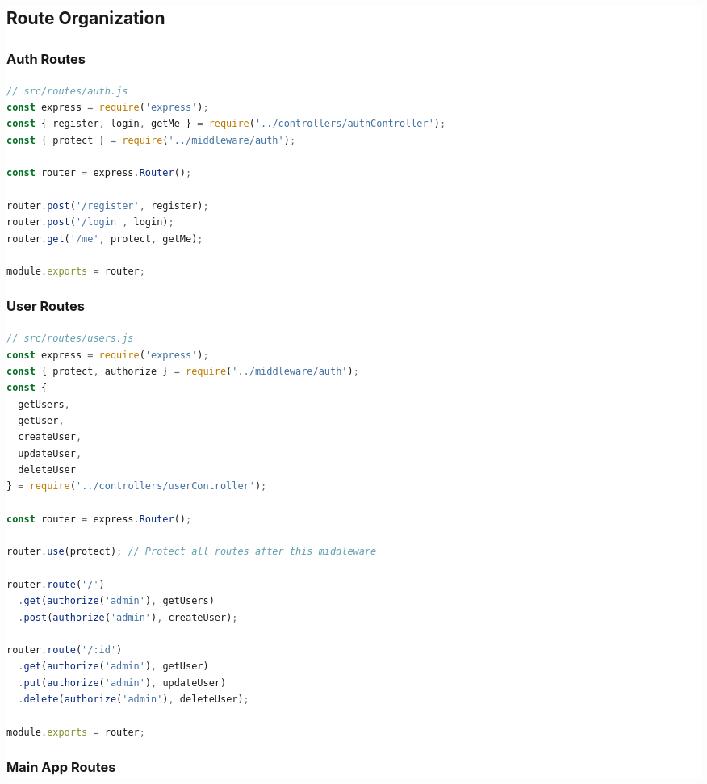 ## Route Organization

### Auth Routes

```javascript
// src/routes/auth.js
const express = require('express');
const { register, login, getMe } = require('../controllers/authController');
const { protect } = require('../middleware/auth');

const router = express.Router();

router.post('/register', register);
router.post('/login', login);
router.get('/me', protect, getMe);

module.exports = router;
```

### User Routes

```javascript
// src/routes/users.js
const express = require('express');
const { protect, authorize } = require('../middleware/auth');
const {
  getUsers,
  getUser,
  createUser,
  updateUser,
  deleteUser
} = require('../controllers/userController');

const router = express.Router();

router.use(protect); // Protect all routes after this middleware

router.route('/')
  .get(authorize('admin'), getUsers)
  .post(authorize('admin'), createUser);

router.route('/:id')
  .get(authorize('admin'), getUser)
  .put(authorize('admin'), updateUser)
  .delete(authorize('admin'), deleteUser);

module.exports = router;
```

### Main App Routes

